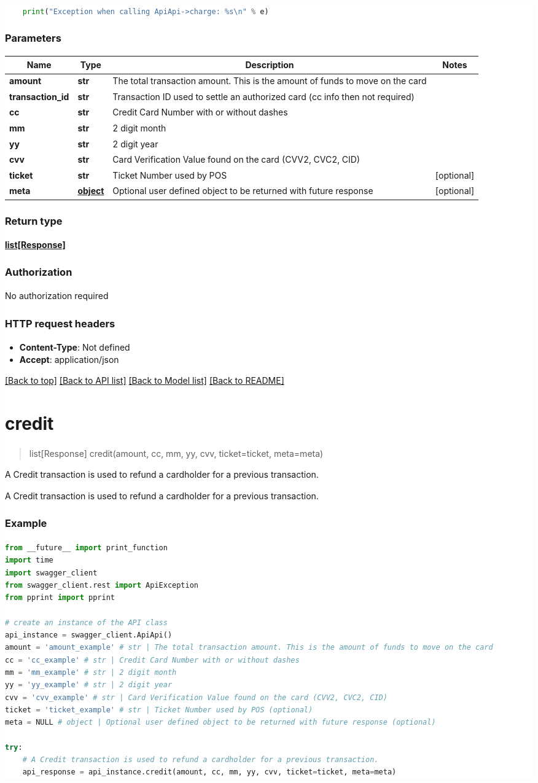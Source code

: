 ```python
    print("Exception when calling ApiApi->charge: %s\n" % e)
```

### Parameters

Name | Type | Description  | Notes
------------- | ------------- | ------------- | -------------
 **amount** | **str**| The total transaction amount. This is the amount of funds to move on the card | 
 **transaction_id** | **str**| Transaction ID used to settle an authorized card (cc info then not required) | 
 **cc** | **str**| Credit Card Number with or without dashes | 
 **mm** | **str**| 2 digit month | 
 **yy** | **str**| 2 digit year | 
 **cvv** | **str**| Card Verification Value found on the card (CVV2, CVC2, CID) | 
 **ticket** | **str**| Ticket Number used by POS | [optional] 
 **meta** | [**object**](.md)| Optional user defined object to be returned with future response | [optional] 

### Return type

[**list[Response]**](Response.md)

### Authorization

No authorization required

### HTTP request headers

 - **Content-Type**: Not defined
 - **Accept**: application/json

[[Back to top]](#) [[Back to API list]](../README.md#documentation-for-api-endpoints) [[Back to Model list]](../README.md#documentation-for-models) [[Back to README]](../README.md)

# **credit**
> list[Response] credit(amount, cc, mm, yy, cvv, ticket=ticket, meta=meta)

A Credit transaction is used to refund a cardholder for a previous transaction.

A Credit transaction is used to refund a cardholder for a previous transaction.

### Example
```python
from __future__ import print_function
import time
import swagger_client
from swagger_client.rest import ApiException
from pprint import pprint

# create an instance of the API class
api_instance = swagger_client.ApiApi()
amount = 'amount_example' # str | The total transaction amount. This is the amount of funds to move on the card
cc = 'cc_example' # str | Credit Card Number with or without dashes
mm = 'mm_example' # str | 2 digit month
yy = 'yy_example' # str | 2 digit year
cvv = 'cvv_example' # str | Card Verification Value found on the card (CVV2, CVC2, CID)
ticket = 'ticket_example' # str | Ticket Number used by POS (optional)
meta = NULL # object | Optional user defined object to be returned with future response (optional)

try:
    # A Credit transaction is used to refund a cardholder for a previous transaction.
    api_response = api_instance.credit(amount, cc, mm, yy, cvv, ticket=ticket, meta=meta)
```